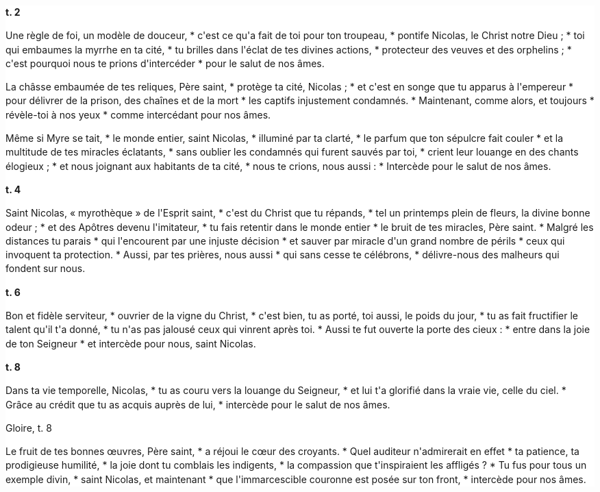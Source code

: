 **t. 2**

Une règle de foi, un modèle de douceur, \* c'est ce qu'a fait de toi pour ton troupeau, \* pontife Nicolas, le Christ notre Dieu
; \* toi qui embaumes la myrrhe en ta cité, \* tu brilles dans l'éclat de tes divines actions, \* protecteur des veuves et des
orphelins ; \* c'est pourquoi nous te prions d'intercéder \* pour le salut de nos âmes.

La châsse embaumée de tes reliques, Père saint, \* protège ta cité, Nicolas ; \* et c'est en songe que tu apparus à l'empereur
\* pour délivrer de la prison, des chaînes et de la mort \* les captifs injustement condamnés. \* Maintenant, comme alors, et
toujours \* révèle-toi à nos yeux \* comme intercédant pour nos âmes.

Même si Myre se tait, \* le monde entier, saint Nicolas, \* illuminé par ta clarté, \* le parfum que ton sépulcre fait couler \*
et la multitude de tes miracles éclatants, \* sans oublier les condamnés qui furent sauvés par toi, \* crient leur louange en
des chants élogieux ; \* et nous joignant aux habitants de ta cité, \* nous te crions, nous aussi : \* Intercède pour le salut
de nos âmes.

**t. 4**

Saint Nicolas, « myrothèque » de l'Esprit saint, \* c'est du Christ que tu répands, \* tel un printemps plein de fleurs, la
divine bonne odeur ; \* et des Apôtres devenu l'imitateur, \* tu fais retentir dans le monde entier \* le bruit de tes miracles,
Père saint. \* Malgré les distances tu parais \* qui l'encourent par une injuste décision \* et sauver par miracle d'un grand
nombre de périls \* ceux qui invoquent ta protection. \* Aussi, par tes prières, nous aussi \* qui sans cesse te célébrons, \*
délivre-nous des malheurs qui fondent sur nous.

**t. 6**

Bon et fidèle serviteur, \* ouvrier de la vigne du Christ, \* c'est bien, tu as porté, toi aussi, le poids du jour, \* tu as
fait fructifier le talent qu'il t'a donné, \* tu n'as pas jalousé ceux qui vinrent après toi. \* Aussi te fut ouverte la porte
des cieux : \* entre dans la joie de ton Seigneur \* et intercède pour nous, saint Nicolas.

**t. 8**

Dans ta vie temporelle, Nicolas, \* tu as couru vers la louange du Seigneur, \* et lui t'a glorifié dans la vraie vie, celle du
ciel. \* Grâce au crédit que tu as acquis auprès de lui, \* intercède pour le salut de nos âmes.

Gloire, t. 8

Le fruit de tes bonnes œuvres, Père saint, \* a réjoui le cœur des croyants. \* Quel auditeur n'admirerait en effet \* ta
patience, ta prodigieuse humilité, \* la joie dont tu comblais les indigents, \* la compassion que t'inspiraient les affligés ?
\* Tu fus pour tous un exemple divin, \* saint Nicolas, et maintenant \* que l'immarcescible couronne est posée sur ton front, \* intercède pour nos âmes.
